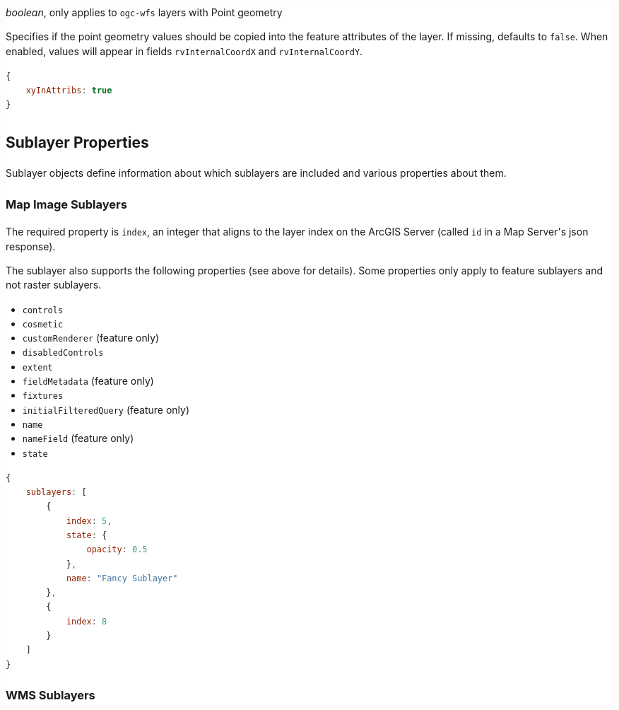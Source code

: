 *boolean*, only applies to `ogc-wfs` layers with Point geometry

Specifies if the point geometry values should be copied into the feature attributes of the layer. If missing, defaults to `false`. When enabled, values will appear in fields `rvInternalCoordX` and `rvInternalCoordY`.

```js
{
    xyInAttribs: true
}
```

## Sublayer Properties

Sublayer objects define information about which sublayers are included and various properties about them.

### Map Image Sublayers

The required property is `index`, an integer that aligns to the layer index on the ArcGIS Server (called `id` in a Map Server's json response).

The sublayer also supports the following properties (see above for details). Some properties only apply to feature sublayers and not raster sublayers.

- `controls`
- `cosmetic`
- `customRenderer` (feature only)
- `disabledControls`
- `extent`
- `fieldMetadata` (feature only)
- `fixtures` 
- `initialFilteredQuery` (feature only)
- `name` 
- `nameField` (feature only)
- `state`

```js
{
    sublayers: [
        {
            index: 5,
            state: {
                opacity: 0.5
            },
            name: "Fancy Sublayer"
        },
        {
            index: 8
        }
    ]
}
```

### WMS Sublayers
